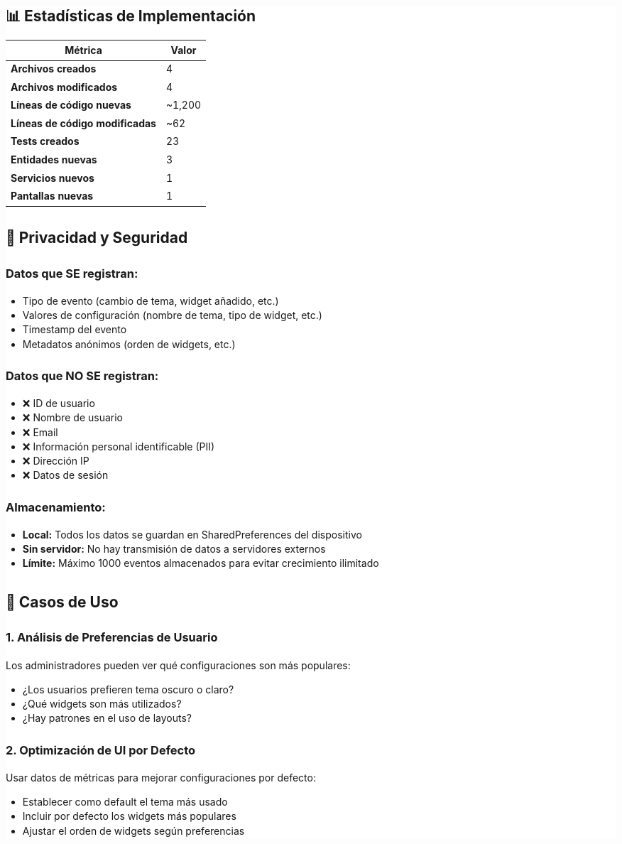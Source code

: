 ## 📊 Estadísticas de Implementación

| Métrica | Valor |
|---------|-------|
| **Archivos creados** | 4 |
| **Archivos modificados** | 4 |
| **Líneas de código nuevas** | ~1,200 |
| **Líneas de código modificadas** | ~62 |
| **Tests creados** | 23 |
| **Entidades nuevas** | 3 |
| **Servicios nuevos** | 1 |
| **Pantallas nuevas** | 1 |

## 🔐 Privacidad y Seguridad

### Datos que SE registran:
- Tipo de evento (cambio de tema, widget añadido, etc.)
- Valores de configuración (nombre de tema, tipo de widget, etc.)
- Timestamp del evento
- Metadatos anónimos (orden de widgets, etc.)

### Datos que NO SE registran:
- ❌ ID de usuario
- ❌ Nombre de usuario
- ❌ Email
- ❌ Información personal identificable (PII)
- ❌ Dirección IP
- ❌ Datos de sesión

### Almacenamiento:
- **Local:** Todos los datos se guardan en SharedPreferences del dispositivo
- **Sin servidor:** No hay transmisión de datos a servidores externos
- **Límite:** Máximo 1000 eventos almacenados para evitar crecimiento ilimitado

## 🎯 Casos de Uso

### 1. Análisis de Preferencias de Usuario
Los administradores pueden ver qué configuraciones son más populares:
- ¿Los usuarios prefieren tema oscuro o claro?
- ¿Qué widgets son más utilizados?
- ¿Hay patrones en el uso de layouts?

### 2. Optimización de UI por Defecto
Usar datos de métricas para mejorar configuraciones por defecto:
- Establecer como default el tema más usado
- Incluir por defecto los widgets más populares
- Ajustar el orden de widgets según preferencias
